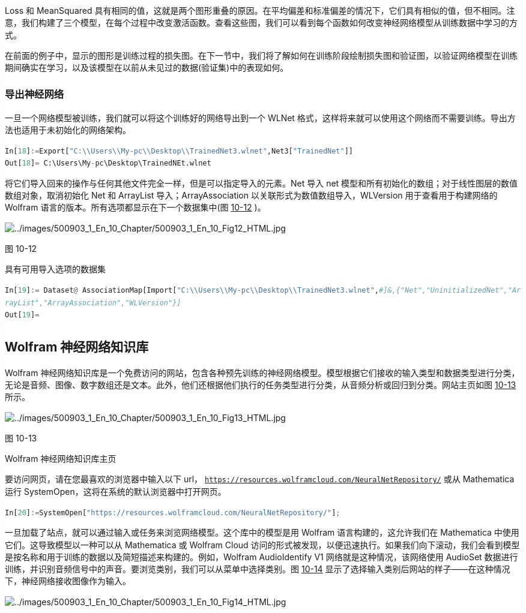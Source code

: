 Loss 和 MeanSquared 具有相同的值，这就是两个图形重叠的原因。在平均偏差和标准偏差的情况下，它们具有相似的值，但不相同。注意，我们构建了三个模型，在每个过程中改变激活函数。查看这些图，我们可以看到每个函数如何改变神经网络模型从训练数据中学习的方式。

在前面的例子中，显示的图形是训练过程的损失图。在下一节中，我们将了解如何在训练阶段绘制损失图和验证图，以验证网络模型在训练期间确实在学习，以及该模型在以前从未见过的数据(验证集)中的表现如何。

### 导出神经网络

一旦一个网络模型被训练，我们就可以将这个训练好的网络导出到一个 WLNet 格式，这样将来就可以使用这个网络而不需要训练。导出方法也适用于未初始化的网络架构。

```py
In[18]:=Export["C:\\Users\\My-pc\\Desktop\\TrainedNet3.wlnet",Net3["TrainedNet"]]
Out[18]= C:\Users\My-pc\Desktop\TrainedNEt.wlnet

```

将它们导入回来的操作与任何其他文件完全一样，但是可以指定导入的元素。Net 导入 net 模型和所有初始化的数组；对于线性图层的数值数组对象，取消初始化 Net 和 ArrayList 导入；ArrayAssociation 以关联形式为数值数组导入，WLVersion 用于查看用于构建网络的 Wolfram 语言的版本。所有选项都显示在下一个数据集中(图 [10-12](#Fig12) )。

![../images/500903_1_En_10_Chapter/500903_1_En_10_Fig12_HTML.jpg](../images/500903_1_En_10_Chapter/500903_1_En_10_Fig12_HTML.jpg)

图 10-12

具有可用导入选项的数据集

```py
In[19]:= Dataset@ AssociationMap[Import["C:\\Users\\My-pc\\Desktop\\TrainedNet3.wlnet",#]&,{"Net","UninitializedNet","ArrayList","ArrayAssociation","WLVersion"}]
Out[19]=

```

## Wolfram 神经网络知识库

Wolfram 神经网络知识库是一个免费访问的网站，包含各种预先训练的神经网络模型。模型根据它们接收的输入类型和数据类型进行分类，无论是音频、图像、数字数组还是文本。此外，他们还根据他们执行的任务类型进行分类，从音频分析或回归到分类。网站主页如图 [10-13](#Fig13) 所示。

![../images/500903_1_En_10_Chapter/500903_1_En_10_Fig13_HTML.jpg](../images/500903_1_En_10_Chapter/500903_1_En_10_Fig13_HTML.jpg)

图 10-13

Wolfram 神经网络知识库主页

要访问网页，请在您最喜欢的浏览器中输入以下 url， [`https://resources.wolframcloud.com/NeuralNetRepository/`](https://resources.wolframcloud.com/NeuralNetRepository/) 或从 Mathematica 运行 SystemOpen，这将在系统的默认浏览器中打开网页。

```py
In[20]:=SystemOpen["https://resources.wolframcloud.com/NeuralNetRepository/"];

```

一旦加载了站点，就可以通过输入或任务来浏览网络模型。这个库中的模型是用 Wolfram 语言构建的，这允许我们在 Mathematica 中使用它们。这导致模型以一种可以从 Mathematica 或 Wolfram Cloud 访问的形式被发现，以便迅速执行。如果我们向下滚动，我们会看到模型是按名称和用于训练的数据以及简短描述来构建的。例如，Wolfram AudioIdentify V1 网络就是这种情况，该网络使用 AudioSet 数据进行训练，并识别音频信号中的声音。要浏览类别，我们可以从菜单中选择类别。图 [10-14](#Fig14) 显示了选择输入类别后网站的样子——在这种情况下，神经网络接收图像作为输入。

![../images/500903_1_En_10_Chapter/500903_1_En_10_Fig14_HTML.jpg](../images/500903_1_En_10_Chapter/500903_1_En_10_Fig14_HTML.jpg)
